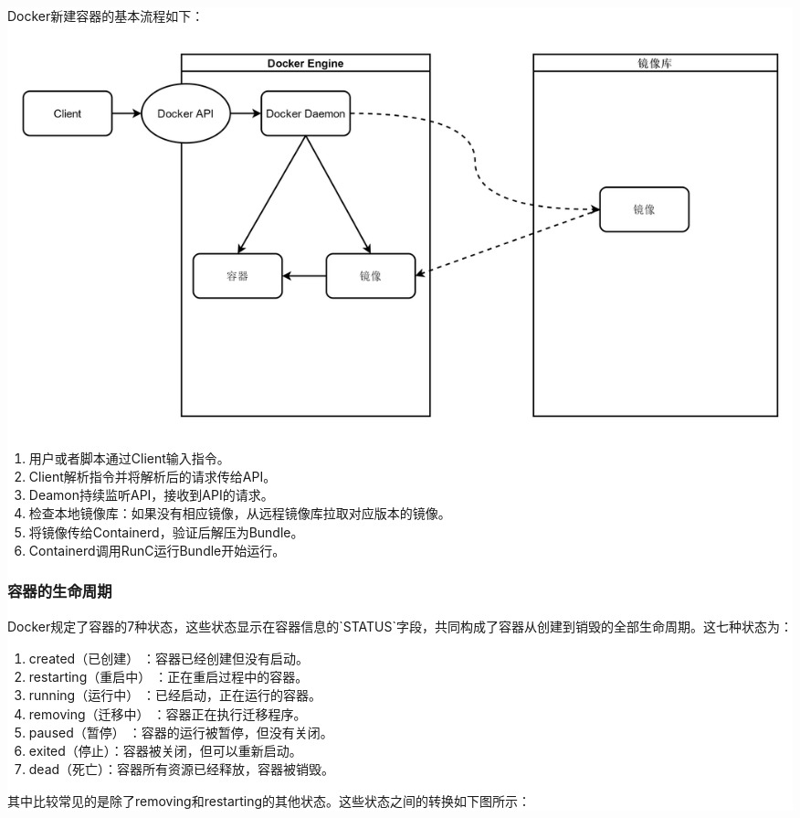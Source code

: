 Docker新建容器的基本流程如下：

![创建一个容器的过程](.gitbook/assets/Docker架构图.png)

1. 用户或者脚本通过Client输入指令。
2. Client解析指令并将解析后的请求传给API。
3. Deamon持续监听API，接收到API的请求。
4. 检查本地镜像库：如果没有相应镜像，从远程镜像库拉取对应版本的镜像。
5. 将镜像传给Containerd，验证后解压为Bundle。
6. Containerd调用RunC运行Bundle开始运行。

### 容器的生命周期

Docker规定了容器的7种状态，这些状态显示在容器信息的\`STATUS\`字段，共同构成了容器从创建到销毁的全部生命周期。这七种状态为：

1. created（已创建） ：容器已经创建但没有启动。
2. restarting（重启中） ：正在重启过程中的容器。
3. running（运行中） ：已经启动，正在运行的容器。
4. removing（迁移中） ：容器正在执行迁移程序。
5. paused（暂停） ：容器的运行被暂停，但没有关闭。
6. exited（停止）：容器被关闭，但可以重新启动。
7. dead（死亡）：容器所有资源已经释放，容器被销毁。

&#x20;其中比较常见的是除了removing和restarting的其他状态。这些状态之间的转换如下图所示：
